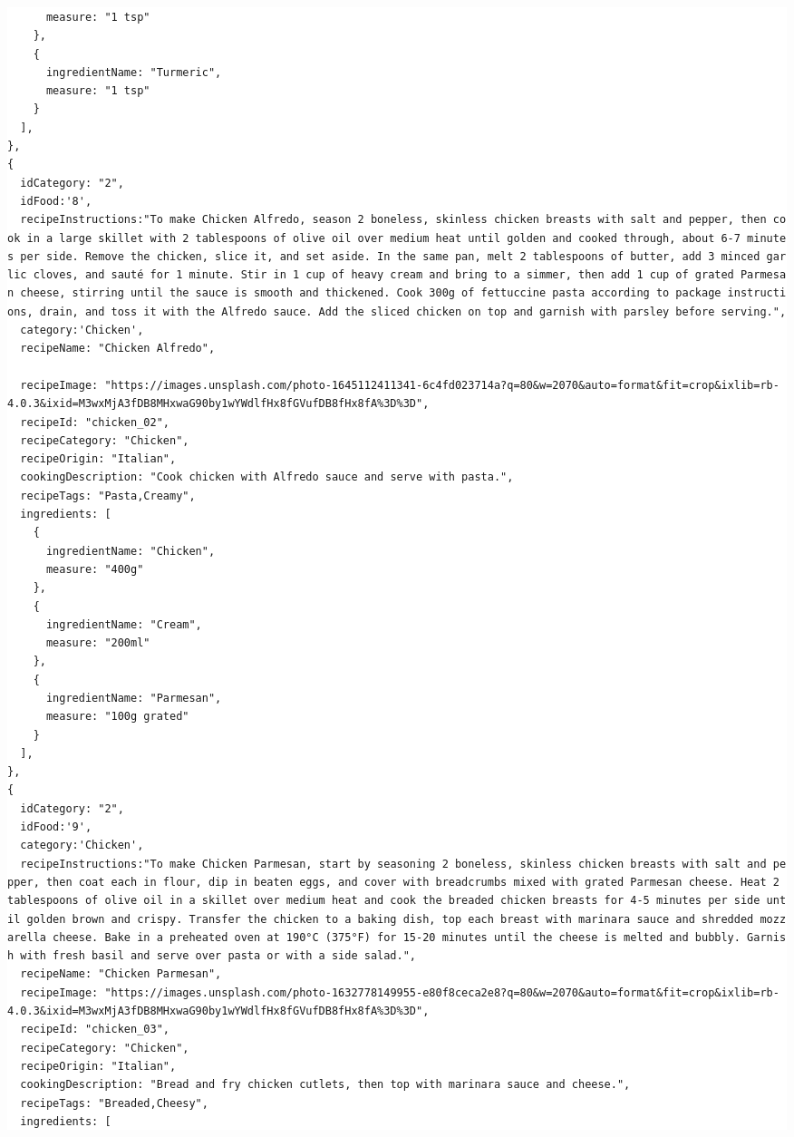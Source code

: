           measure: "1 tsp"
        },
        {
          ingredientName: "Turmeric",
          measure: "1 tsp"
        }
      ],
    },
    {
      idCategory: "2",
      idFood:'8',
      recipeInstructions:"To make Chicken Alfredo, season 2 boneless, skinless chicken breasts with salt and pepper, then cook in a large skillet with 2 tablespoons of olive oil over medium heat until golden and cooked through, about 6-7 minutes per side. Remove the chicken, slice it, and set aside. In the same pan, melt 2 tablespoons of butter, add 3 minced garlic cloves, and sauté for 1 minute. Stir in 1 cup of heavy cream and bring to a simmer, then add 1 cup of grated Parmesan cheese, stirring until the sauce is smooth and thickened. Cook 300g of fettuccine pasta according to package instructions, drain, and toss it with the Alfredo sauce. Add the sliced chicken on top and garnish with parsley before serving.",
      category:'Chicken',
      recipeName: "Chicken Alfredo",

      recipeImage: "https://images.unsplash.com/photo-1645112411341-6c4fd023714a?q=80&w=2070&auto=format&fit=crop&ixlib=rb-4.0.3&ixid=M3wxMjA3fDB8MHxwaG90by1wYWdlfHx8fGVufDB8fHx8fA%3D%3D",
      recipeId: "chicken_02",
      recipeCategory: "Chicken",
      recipeOrigin: "Italian",
      cookingDescription: "Cook chicken with Alfredo sauce and serve with pasta.",
      recipeTags: "Pasta,Creamy",
      ingredients: [
        {
          ingredientName: "Chicken",
          measure: "400g"
        },
        {
          ingredientName: "Cream",
          measure: "200ml"
        },
        {
          ingredientName: "Parmesan",
          measure: "100g grated"
        }
      ],
    },
    {
      idCategory: "2",
      idFood:'9',
      category:'Chicken',
      recipeInstructions:"To make Chicken Parmesan, start by seasoning 2 boneless, skinless chicken breasts with salt and pepper, then coat each in flour, dip in beaten eggs, and cover with breadcrumbs mixed with grated Parmesan cheese. Heat 2 tablespoons of olive oil in a skillet over medium heat and cook the breaded chicken breasts for 4-5 minutes per side until golden brown and crispy. Transfer the chicken to a baking dish, top each breast with marinara sauce and shredded mozzarella cheese. Bake in a preheated oven at 190°C (375°F) for 15-20 minutes until the cheese is melted and bubbly. Garnish with fresh basil and serve over pasta or with a side salad.",
      recipeName: "Chicken Parmesan",
      recipeImage: "https://images.unsplash.com/photo-1632778149955-e80f8ceca2e8?q=80&w=2070&auto=format&fit=crop&ixlib=rb-4.0.3&ixid=M3wxMjA3fDB8MHxwaG90by1wYWdlfHx8fGVufDB8fHx8fA%3D%3D",
      recipeId: "chicken_03",
      recipeCategory: "Chicken",
      recipeOrigin: "Italian",
      cookingDescription: "Bread and fry chicken cutlets, then top with marinara sauce and cheese.",
      recipeTags: "Breaded,Cheesy",
      ingredients: [